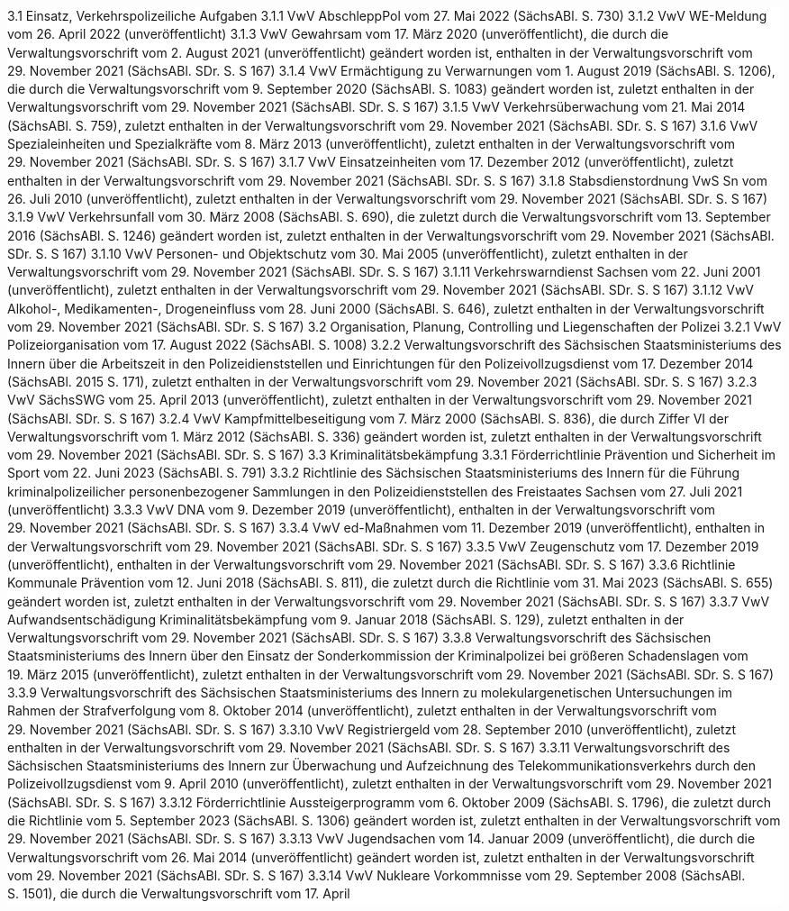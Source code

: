 3.1 Einsatz, Verkehrspolizeiliche Aufgaben 3.1.1 VwV AbschleppPol vom 27. Mai 2022 (SächsABl. S. 730) 3.1.2 VwV WE-Meldung vom 26. April 2022 (unveröffentlicht) 3.1.3 VwV Gewahrsam vom 17. März 2020 (unveröffentlicht), die durch die Verwaltungsvorschrift vom 2. August 2021 (unveröffentlicht) geändert worden ist, enthalten in der Verwaltungsvorschrift vom 29. November 2021 (SächsABl. SDr. S. S 167) 3.1.4 VwV Ermächtigung zu Verwarnungen vom 1. August 2019 (SächsABl. S. 1206), die durch die Verwaltungsvorschrift vom 9. September 2020 (SächsABl. S. 1083) geändert worden ist, zuletzt enthalten in der Verwaltungsvorschrift vom 29. November 2021 (SächsABl. SDr. S. S 167) 3.1.5 VwV Verkehrsüberwachung vom 21. Mai 2014 (SächsABl. S. 759), zuletzt enthalten in der Verwaltungsvorschrift vom 29. November 2021 (SächsABl. SDr. S. S 167) 3.1.6 VwV Spezialeinheiten und Spezialkräfte vom 8. März 2013 (unveröffentlicht), zuletzt enthalten in der Verwaltungsvorschrift vom 29. November 2021 (SächsABl. SDr. S. S 167) 3.1.7 VwV Einsatzeinheiten vom 17. Dezember 2012 (unveröffentlicht), zuletzt enthalten in der Verwaltungsvorschrift vom 29. November 2021 (SächsABl. SDr. S. S 167) 3.1.8 Stabsdienstordnung VwS Sn vom 26. Juli 2010 (unveröffentlicht), zuletzt enthalten in der Verwaltungsvorschrift vom 29. November 2021 (SächsABl. SDr. S. S 167) 3.1.9 VwV Verkehrsunfall vom 30. März 2008 (SächsABl. S. 690), die zuletzt durch die Verwaltungsvorschrift vom 13. September 2016 (SächsABl. S. 1246) geändert worden ist, zuletzt enthalten in der Verwaltungsvorschrift vom 29. November 2021 (SächsABl. SDr. S. S 167) 3.1.10 VwV Personen- und Objektschutz vom 30. Mai 2005 (unveröffentlicht), zuletzt enthalten in der Verwaltungsvorschrift vom 29. November 2021 (SächsABl. SDr. S. S 167) 3.1.11 Verkehrswarndienst Sachsen vom 22. Juni 2001 (unveröffentlicht), zuletzt enthalten in der Verwaltungsvorschrift vom 29. November 2021 (SächsABl. SDr. S. S 167) 3.1.12 VwV Alkohol-, Medikamenten-, Drogeneinfluss vom 28. Juni 2000 (SächsABl. S. 646), zuletzt enthalten in der Verwaltungsvorschrift vom 29. November 2021 (SächsABl. SDr. S. S 167) 3.2 Organisation, Planung, Controlling und Liegenschaften der Polizei 3.2.1 VwV Polizeiorganisation vom 17. August 2022 (SächsABl. S. 1008) 3.2.2 Verwaltungsvorschrift des Sächsischen Staatsministeriums des Innern über die Arbeitszeit in den Polizeidienststellen und Einrichtungen für den Polizeivollzugsdienst vom 17. Dezember 2014 (SächsABl. 2015 S. 171), zuletzt enthalten in der Verwaltungsvorschrift vom 29. November 2021 (SächsABl. SDr. S. S 167) 3.2.3 VwV SächsSWG vom 25. April 2013 (unveröffentlicht), zuletzt enthalten in der Verwaltungsvorschrift vom 29. November 2021 (SächsABl. SDr. S. S 167) 3.2.4 VwV Kampfmittelbeseitigung vom 7. März 2000 (SächsABl. S. 836), die durch Ziffer VI der Verwaltungsvorschrift vom 1. März 2012 (SächsABl. S. 336) geändert worden ist, zuletzt enthalten in der Verwaltungsvorschrift vom 29. November 2021 (SächsABl. SDr. S. S 167) 3.3 Kriminalitätsbekämpfung 3.3.1 Förderrichtlinie Prävention und Sicherheit im Sport vom 22. Juni 2023 (SächsABl. S. 791) 3.3.2 Richtlinie des Sächsischen Staatsministeriums des Innern für die Führung kriminalpolizeilicher personenbezogener Sammlungen in den Polizeidienststellen des Freistaates Sachsen vom 27. Juli 2021 (unveröffentlicht) 3.3.3 VwV DNA vom 9. Dezember 2019 (unveröffentlicht), enthalten in der Verwaltungsvorschrift vom 29. November 2021 (SächsABl. SDr. S. S 167) 3.3.4 VwV ed-Maßnahmen vom 11. Dezember 2019 (unveröffentlicht), enthalten in der Verwaltungsvorschrift vom 29. November 2021 (SächsABl. SDr. S. S 167) 3.3.5 VwV Zeugenschutz vom 17. Dezember 2019 (unveröffentlicht), enthalten in der Verwaltungsvorschrift vom 29. November 2021 (SächsABl. SDr. S. S 167) 3.3.6 Richtlinie Kommunale Prävention vom 12. Juni 2018 (SächsABl. S. 811), die zuletzt durch die Richtlinie vom 31. Mai 2023 (SächsABl. S. 655) geändert worden ist, zuletzt enthalten in der Verwaltungsvorschrift vom 29. November 2021 (SächsABl. SDr. S. S 167) 3.3.7 VwV Aufwandsentschädigung Kriminalitätsbekämpfung vom 9. Januar 2018 (SächsABl. S. 129), zuletzt enthalten in der Verwaltungsvorschrift vom 29. November 2021 (SächsABl. SDr. S. S 167) 3.3.8 Verwaltungsvorschrift des Sächsischen Staatsministeriums des Innern über den Einsatz der Sonderkommission der Kriminalpolizei bei größeren Schadenslagen vom 19. März 2015 (unveröffentlicht), zuletzt enthalten in der Verwaltungsvorschrift vom 29. November 2021 (SächsABl. SDr. S. S 167) 3.3.9 Verwaltungsvorschrift des Sächsischen Staatsministeriums des Innern zu molekulargenetischen Untersuchungen im Rahmen der Strafverfolgung vom 8. Oktober 2014 (unveröffentlicht), zuletzt enthalten in der Verwaltungsvorschrift vom 29. November 2021 (SächsABl. SDr. S. S 167) 3.3.10 VwV Registriergeld vom 28. September 2010 (unveröffentlicht), zuletzt enthalten in der Verwaltungsvorschrift vom 29. November 2021 (SächsABl. SDr. S. S 167) 3.3.11 Verwaltungsvorschrift des Sächsischen Staatsministeriums des Innern zur Überwachung und Aufzeichnung des Telekommunikationsverkehrs durch den Polizeivollzugsdienst vom 9. April 2010 (unveröffentlicht), zuletzt enthalten in der Verwaltungsvorschrift vom 29. November 2021 (SächsABl. SDr. S. S 167) 3.3.12 Förderrichtlinie Aussteigerprogramm vom 6. Oktober 2009 (SächsABl. S. 1796), die zuletzt durch die Richtlinie vom 5. September 2023 (SächsABl. S. 1306) geändert worden ist, zuletzt enthalten in der Verwaltungsvorschrift vom 29. November 2021 (SächsABl. SDr. S. S 167) 3.3.13 VwV Jugendsachen vom 14. Januar 2009 (unveröffentlicht), die durch die Verwaltungsvorschrift vom 26. Mai 2014 (unveröffentlicht) geändert worden ist, zuletzt enthalten in der Verwaltungsvorschrift vom 29. November 2021 (SächsABl. SDr. S. S 167) 3.3.14 VwV Nukleare Vorkommnisse vom 29. September 2008 (SächsABl. S. 1501), die durch die Verwaltungsvorschrift vom 17. April